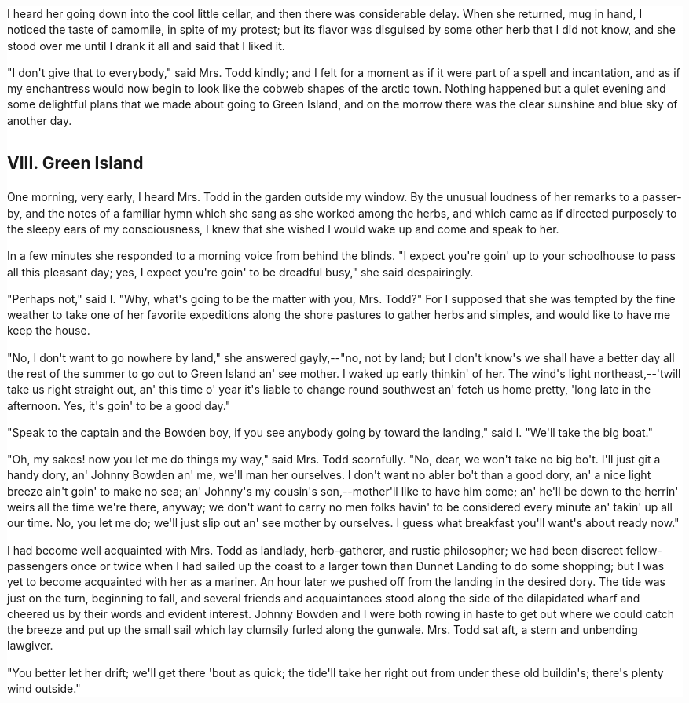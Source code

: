 I heard her going down into the cool little cellar, and then there was considerable delay. When she returned, mug in hand, I noticed the taste of camomile, in spite of my protest; but its flavor was disguised by some other herb that I did not know, and she stood over me until I drank it all and said that I liked it. 

"I don't give that to everybody," said Mrs. Todd kindly; and I felt for a moment as if it were part of a spell and incantation, and as if my enchantress would now begin to look like the cobweb shapes of the arctic town. Nothing happened but a quiet evening and some delightful plans that we made about going to Green Island, and on the morrow there was the clear sunshine and blue sky of another day. 


##  VIII. Green Island 

One morning, very early, I heard Mrs. Todd in the garden outside my window. By the unusual loudness of her remarks to a passer-by, and the notes of a familiar hymn which she sang as she worked among the herbs, and which came as if directed purposely to the sleepy ears of my consciousness, I knew that she wished I would wake up and come and speak to her. 

In a few minutes she responded to a morning voice from behind the blinds. "I expect you're goin' up to your schoolhouse to pass all this pleasant day; yes, I expect you're goin' to be dreadful busy," she said despairingly. 

"Perhaps not," said I. "Why, what's going to be the matter with you, Mrs. Todd?" For I supposed that she was tempted by the fine weather to take one of her favorite expeditions along the shore pastures to gather herbs and simples, and would like to have me keep the house. 

"No, I don't want to go nowhere by land," she answered gayly,--"no, not by land; but I don't know's we shall have a better day all the rest of the summer to go out to Green Island an' see mother. I waked up early thinkin' of her. The wind's light northeast,--'twill take us right straight out, an' this time o' year it's liable to change round southwest an' fetch us home pretty, 'long late in the afternoon. Yes, it's goin' to be a good day." 

"Speak to the captain and the Bowden boy, if you see anybody going by toward the landing," said I. "We'll take the big boat." 

"Oh, my sakes! now you let me do things my way," said Mrs. Todd scornfully. "No, dear, we won't take no big bo't. I'll just git a handy dory, an' Johnny Bowden an' me, we'll man her ourselves. I don't want no abler bo't than a good dory, an' a nice light breeze ain't goin' to make no sea; an' Johnny's my cousin's son,--mother'll like to have him come; an' he'll be down to the herrin' weirs all the time we're there, anyway; we don't want to carry no men folks havin' to be considered every minute an' takin' up all our time. No, you let me do; we'll just slip out an' see mother by ourselves. I guess what breakfast you'll want's about ready now." 

I had become well acquainted with Mrs. Todd as landlady, herb-gatherer, and rustic philosopher; we had been discreet fellow-passengers once or twice when I had sailed up the coast to a larger town than Dunnet Landing to do some shopping; but I was yet to become acquainted with her as a mariner. An hour later we pushed off from the landing in the desired dory. The tide was just on the turn, beginning to fall, and several friends and acquaintances stood along the side of the dilapidated wharf and cheered us by their words and evident interest. Johnny Bowden and I were both rowing in haste to get out where we could catch the breeze and put up the small sail which lay clumsily furled along the gunwale. Mrs. Todd sat aft, a stern and unbending lawgiver. 

"You better let her drift; we'll get there 'bout as quick; the tide'll take her right out from under these old buildin's; there's plenty wind outside." 
